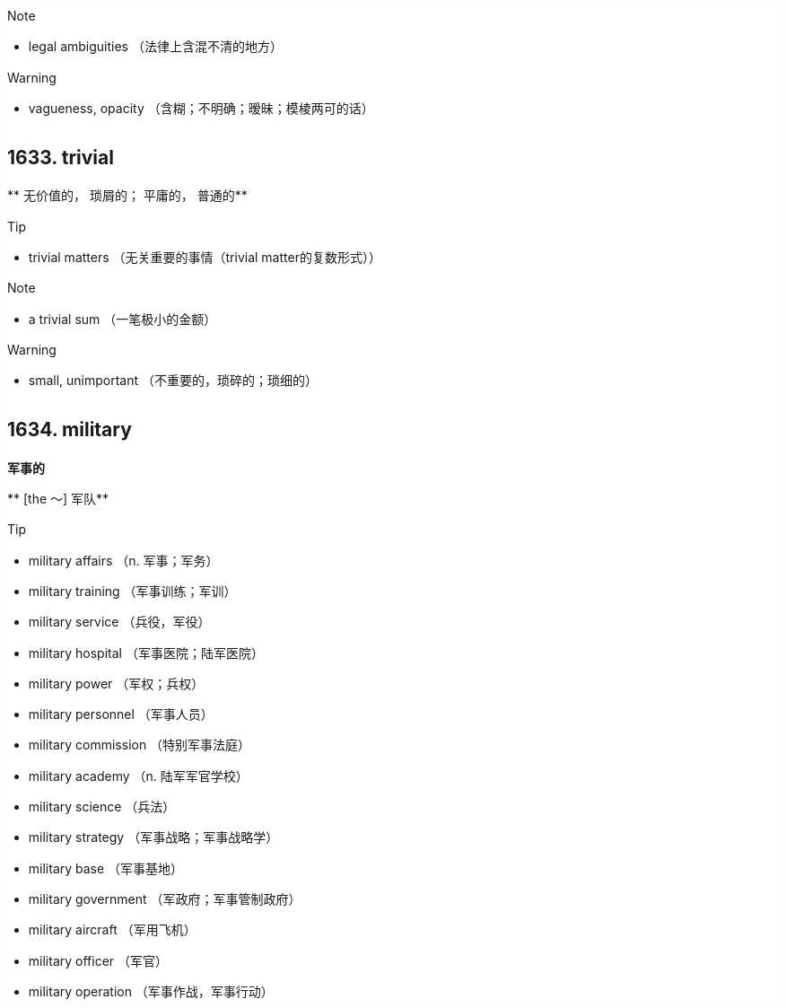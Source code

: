 > [!NOTE]
>
> - legal ambiguities （法律上含混不清的地方）
>

> [!WARNING]
>
> - vagueness, opacity （含糊；不明确；暧昧；模棱两可的话）
>

## 1633. trivial

** 无价值的， 琐屑的； 平庸的， 普通的**

> [!TIP]
>
> - trivial matters （无关重要的事情（trivial matter的复数形式））
>

> [!NOTE]
>
> - a trivial sum （一笔极小的金额）
>

> [!WARNING]
>
> - small, unimportant （不重要的，琐碎的；琐细的）
>

## 1634. military

**军事的**

** [the ～] 军队**

> [!TIP]
>
> - military affairs （n. 军事；军务）
>
> - military training （军事训练；军训）
>
> - military service （兵役，军役）
>
> - military hospital （军事医院；陆军医院）
>
> - military power （军权；兵权）
>
> - military personnel （军事人员）
>
> - military commission （特别军事法庭）
>
> - military academy （n. 陆军军官学校）
>
> - military science （兵法）
>
> - military strategy （军事战略；军事战略学）
>
> - military base （军事基地）
>
> - military government （军政府；军事管制政府）
>
> - military aircraft （军用飞机）
>
> - military officer （军官）
>
> - military operation （军事作战，军事行动）